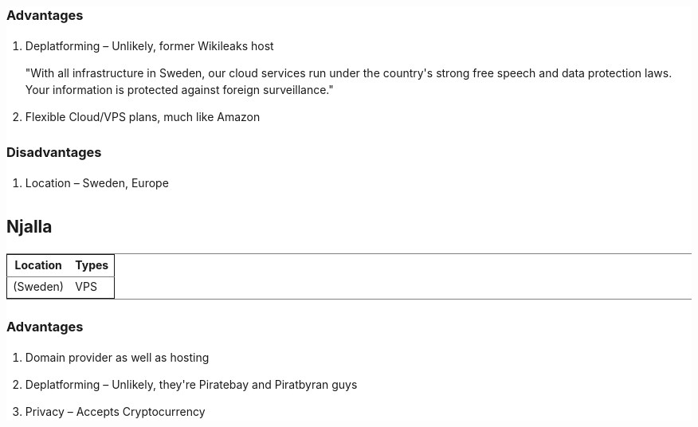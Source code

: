 
<a id="orgc92c044"></a>

### Advantages

1.  Deplatforming &#x2013; Unlikely, former Wikileaks host

    "With all infrastructure in Sweden, our cloud services run under the
    country's strong free speech and data protection laws. Your information is
    protected against foreign surveillance."

2.  Flexible Cloud/VPS plans, much like Amazon


<a id="org67ab5f0"></a>

### Disadvantages

1.  Location &#x2013; Sweden, Europe


<a id="org095eb14"></a>

## Njalla

<table border="2" cellspacing="0" cellpadding="6" rules="groups" frame="hsides">


<colgroup>
<col  class="org-left" />

<col  class="org-left" />
</colgroup>
<thead>
<tr>
<th scope="col" class="org-left">Location</th>
<th scope="col" class="org-left">Types</th>
</tr>
</thead>

<tbody>
<tr>
<td class="org-left">(Sweden)</td>
<td class="org-left">VPS</td>
</tr>
</tbody>
</table>


<a id="org01db767"></a>

### Advantages

1.  Domain provider as well as hosting

2.  Deplatforming &#x2013; Unlikely, they're Piratebay and Piratbyran guys

3.  Privacy &#x2013; Accepts Cryptocurrency
